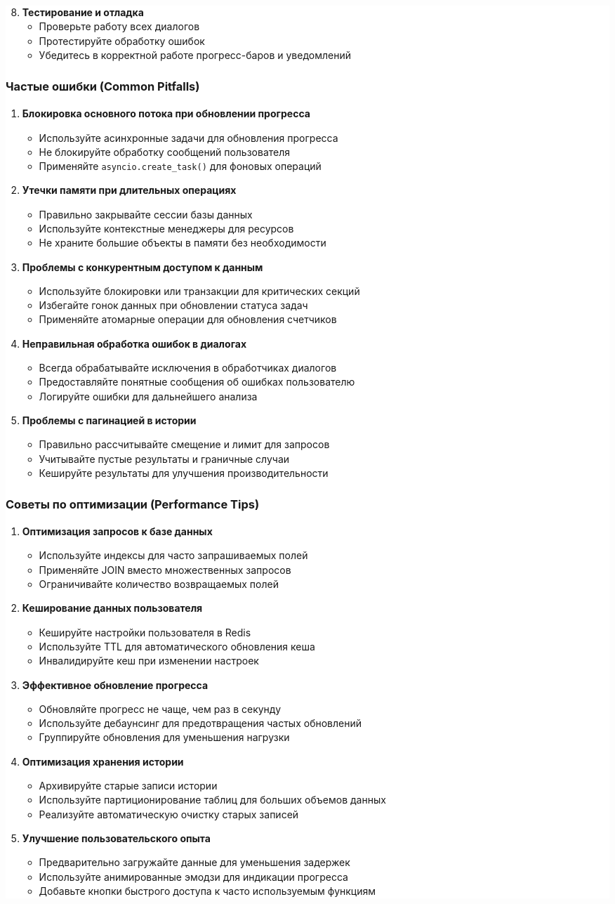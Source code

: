 8. **Тестирование и отладка**
   - Проверьте работу всех диалогов
   - Протестируйте обработку ошибок
   - Убедитесь в корректной работе прогресс-баров и уведомлений

### Частые ошибки (Common Pitfalls)

1. **Блокировка основного потока при обновлении прогресса**
   - Используйте асинхронные задачи для обновления прогресса
   - Не блокируйте обработку сообщений пользователя
   - Применяйте `asyncio.create_task()` для фоновых операций

2. **Утечки памяти при длительных операциях**
   - Правильно закрывайте сессии базы данных
   - Используйте контекстные менеджеры для ресурсов
   - Не храните большие объекты в памяти без необходимости

3. **Проблемы с конкурентным доступом к данным**
   - Используйте блокировки или транзакции для критических секций
   - Избегайте гонок данных при обновлении статуса задач
   - Применяйте атомарные операции для обновления счетчиков

4. **Неправильная обработка ошибок в диалогах**
   - Всегда обрабатывайте исключения в обработчиках диалогов
   - Предоставляйте понятные сообщения об ошибках пользователю
   - Логируйте ошибки для дальнейшего анализа

5. **Проблемы с пагинацией в истории**
   - Правильно рассчитывайте смещение и лимит для запросов
   - Учитывайте пустые результаты и граничные случаи
   - Кешируйте результаты для улучшения производительности

### Советы по оптимизации (Performance Tips)

1. **Оптимизация запросов к базе данных**
   - Используйте индексы для часто запрашиваемых полей
   - Применяйте JOIN вместо множественных запросов
   - Ограничивайте количество возвращаемых полей

2. **Кеширование данных пользователя**
   - Кешируйте настройки пользователя в Redis
   - Используйте TTL для автоматического обновления кеша
   - Инвалидируйте кеш при изменении настроек

3. **Эффективное обновление прогресса**
   - Обновляйте прогресс не чаще, чем раз в секунду
   - Используйте дебаунсинг для предотвращения частых обновлений
   - Группируйте обновления для уменьшения нагрузки

4. **Оптимизация хранения истории**
   - Архивируйте старые записи истории
   - Используйте партиционирование таблиц для больших объемов данных
   - Реализуйте автоматическую очистку старых записей

5. **Улучшение пользовательского опыта**
   - Предварительно загружайте данные для уменьшения задержек
   - Используйте анимированные эмодзи для индикации прогресса
   - Добавьте кнопки быстрого доступа к часто используемым функциям
